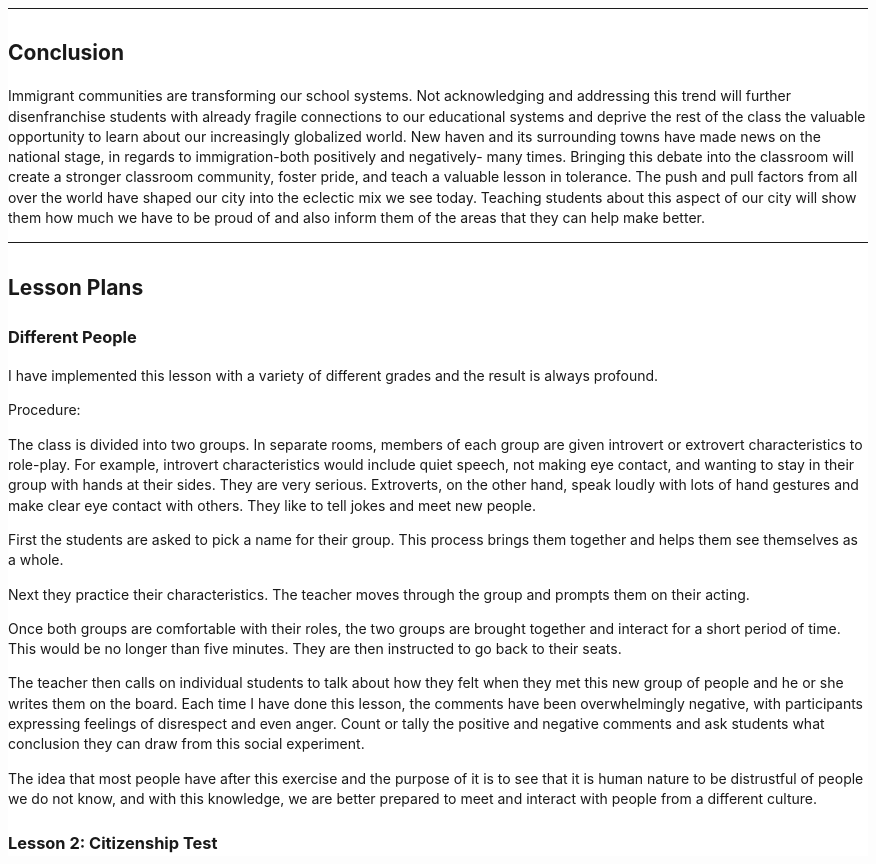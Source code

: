 </p>
<hr/>
<h2>
Conclusion
</h2>
<p>
Immigrant communities are transforming our school systems. Not acknowledging and addressing this trend will further disenfranchise students with already fragile connections to our educational systems and deprive the rest of the class the valuable opportunity to learn about our increasingly globalized world. New haven and its surrounding towns have made news on the national stage, in regards to immigration-both positively and negatively- many times. Bringing this debate into the classroom will create a stronger classroom community, foster pride, and teach a valuable lesson in tolerance. The push and pull factors from all over the world have shaped our city into the eclectic mix we see today. Teaching students about this aspect of our city will show them how much we have to be proud of and also inform them of the areas that they can help make better.
</p>
<hr/>
<h2>
Lesson Plans
</h2>
<h3>
Different People
</h3>
<p>
I have implemented this lesson with a variety of different grades and the result is always profound.
</p>
<p>
Procedure:
</p>
<p>
The class is divided into two groups. In separate rooms, members of each group are given introvert or extrovert characteristics to role-play. For example, introvert characteristics would include quiet speech, not making eye contact, and wanting to stay in their group with hands at their sides. They are very serious. Extroverts, on the other hand, speak loudly with lots of hand gestures and make clear eye contact with others. They like to tell jokes and meet new people.
</p>
<p>
First the students are asked to pick a name for their group. This process brings them together and helps them see themselves as a whole.
</p>
<p>
Next they practice their characteristics. The teacher moves through the group and prompts them on their acting.
</p>
<p>
Once both groups are comfortable with their roles, the two groups are brought together and interact for a short period of time. This would be no longer than five minutes. They are then instructed to go back to their seats.
</p>
<p>
The teacher then calls on individual students to talk about how they felt when they met this new group of people and he or she writes them on the board. Each time I have done this lesson, the comments have been overwhelmingly negative, with participants expressing feelings of disrespect and even anger. Count or tally the positive and negative comments and ask students what conclusion they can draw from this social experiment.
</p>
<p>
The idea that most people have after this exercise and the purpose of it is to see that it is human nature to be distrustful of people we do not know, and with this knowledge, we are better prepared to meet and interact with people from a different culture.
</p>
<h3>
Lesson 2: Citizenship Test